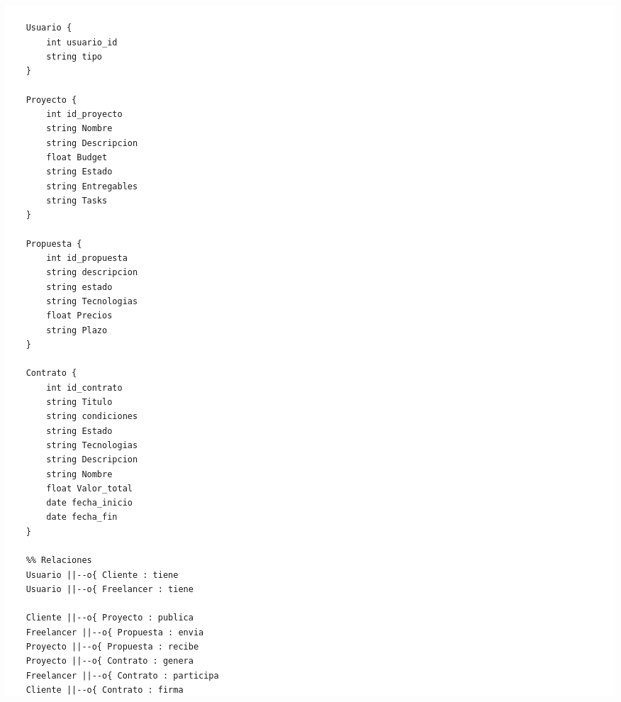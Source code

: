 ``` mermaid

    Usuario {
        int usuario_id
        string tipo
    }

    Proyecto {
        int id_proyecto
        string Nombre
        string Descripcion
        float Budget
        string Estado
        string Entregables
        string Tasks
    }

    Propuesta {
        int id_propuesta
        string descripcion
        string estado
        string Tecnologias
        float Precios
        string Plazo
    }

    Contrato {
        int id_contrato
        string Titulo
        string condiciones
        string Estado
        string Tecnologias
        string Descripcion
        string Nombre
        float Valor_total
        date fecha_inicio
        date fecha_fin
    }

    %% Relaciones
    Usuario ||--o{ Cliente : tiene
    Usuario ||--o{ Freelancer : tiene

    Cliente ||--o{ Proyecto : publica
    Freelancer ||--o{ Propuesta : envia
    Proyecto ||--o{ Propuesta : recibe
    Proyecto ||--o{ Contrato : genera
    Freelancer ||--o{ Contrato : participa
    Cliente ||--o{ Contrato : firma

```
